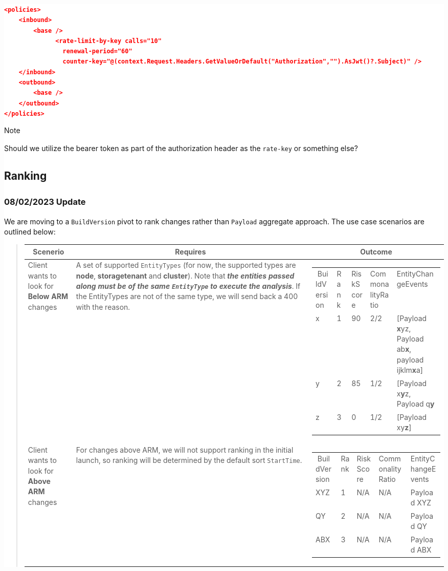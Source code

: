 ```json
<policies>
    <inbound>
        <base />
              <rate-limit-by-key calls="10"
                renewal-period="60"
                counter-key="@(context.Request.Headers.GetValueOrDefault("Authorization","").AsJwt()?.Subject)" />
    </inbound>
    <outbound>
        <base />
    </outbound>
</policies>
```

>[!NOTE]
> Should we utilize the bearer token as part of the authorization header as the `rate-key` or something else?

## Ranking

### 08/02/2023 Update

We are moving to a `BuildVersion` pivot to rank changes rather than `Payload` aggregate approach. The use case scenarios are outlined below:

>| Scenerio | Requires | Outcome | 
>| ------ | ------- | ------- |
>| Client wants to look for **Below ARM** changes | A set of supported `EntityTypes` (for now, the supported types are **node**, **storagetenant** and **cluster**). Note that ***the entities passed along must be of the same `EntityType` to execute the analysis***. If the EntityTypes are not of the same type, we will send back a 400 with the reason. | <table><tbody><tr style="height: 23px;"><td style="height: 23px;">&nbsp;BuildVersion</td><td style="height: 23px;">Rank</td><td style="height: 23px;">RiskScore</td><td style="height: 23px;">CommonalityRatio</td><td style="height: 23px;">EntityChangeEvents</td></tr><tr style="height: 23px;"><td style="height: 23px;">x</td><td style="height: 23px;">1</td><td style="height: 23px;">90</td><td style="height: 23px;">2/2</td><td style="height: 23px;">[Payload <strong>x</strong>yz, Payload ab<strong>x</strong>, payload ijklm<strong>x</strong>a]</td></tr><tr style="height: 23px;"><td style="height: 23px;">y&nbsp;</td><td style="height: 23px;">2</td><td style="height: 23px;">85&nbsp;</td><td style="height: 23px;">1/2</td><td style="height: 23px;">[Payload x<strong>y</strong>z, Payload q<strong>y</strong></td></tr><tr style="height: 23px;"><td style="height: 23px;">z</td><td style="height: 23px;">3</td><td style="height: 23px;">0</td><td style="height: 23px;">1/2</td><td style="height: 23px;">[Payload xy<strong>z</strong>]</td></tr></tbody></table>
>|Client wants to look for **Above ARM** changes | For changes above ARM, we will not support ranking in the initial launch, so ranking will be determined by the default sort `StartTime`. | <table>    <tbody>    <tr style="height: 23px;">    <td style="height: 23px;">&nbsp;BuildVersion</td>    <td style="height: 23px;">Rank</td>    <td style="height: 23px;">RiskScore</td>    <td style="height: 23px;">CommonalityRatio</td>    <td style="height: 23px;">EntityChangeEvents</td>    </tr>    <tr style="height: 23px;">    <td style="height: 23px;">XYZ</td>    <td style="height: 23px;">1</td>    <td style="height: 23px;">N/A</td>    <td style="height: 23px;">N/A</td>    <td style="height: 23px;">Payload XYZ</td>    </tr>    <tr style="height: 23px;">    <td style="height: 23px;">QY</td>    <td style="height: 23px;">2</td>    <td style="height: 23px;">N/A</td>    <td style="height: 23px;">N/A</td>    <td style="height: 23px;">Payload QY</td>    </tr>    <tr style="height: 23px;">    <td style="height: 23px;">ABX</td>    <td style="height: 23px;">3</td>    <td style="height: 23px;">N/A</td>    <td style="height: 23px;">N/A</td>    <td style="height: 23px;">Payload ABX</td>    </tr>    </tbody>    </table>
